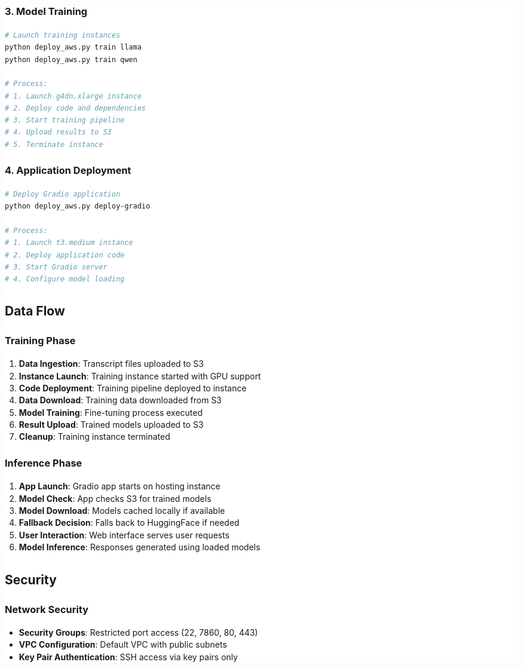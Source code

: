 ### 3. Model Training
```bash
# Launch training instances
python deploy_aws.py train llama
python deploy_aws.py train qwen

# Process:
# 1. Launch g4dn.xlarge instance
# 2. Deploy code and dependencies
# 3. Start training pipeline
# 4. Upload results to S3
# 5. Terminate instance
```

### 4. Application Deployment
```bash
# Deploy Gradio application
python deploy_aws.py deploy-gradio

# Process:
# 1. Launch t3.medium instance
# 2. Deploy application code
# 3. Start Gradio server
# 4. Configure model loading
```

## Data Flow

### Training Phase
1. **Data Ingestion**: Transcript files uploaded to S3
2. **Instance Launch**: Training instance started with GPU support
3. **Code Deployment**: Training pipeline deployed to instance
4. **Data Download**: Training data downloaded from S3
5. **Model Training**: Fine-tuning process executed
6. **Result Upload**: Trained models uploaded to S3
7. **Cleanup**: Training instance terminated

### Inference Phase
1. **App Launch**: Gradio app starts on hosting instance
2. **Model Check**: App checks S3 for trained models
3. **Model Download**: Models cached locally if available
4. **Fallback Decision**: Falls back to HuggingFace if needed
5. **User Interaction**: Web interface serves user requests
6. **Model Inference**: Responses generated using loaded models

## Security

### Network Security
- **Security Groups**: Restricted port access (22, 7860, 80, 443)
- **VPC Configuration**: Default VPC with public subnets
- **Key Pair Authentication**: SSH access via key pairs only
